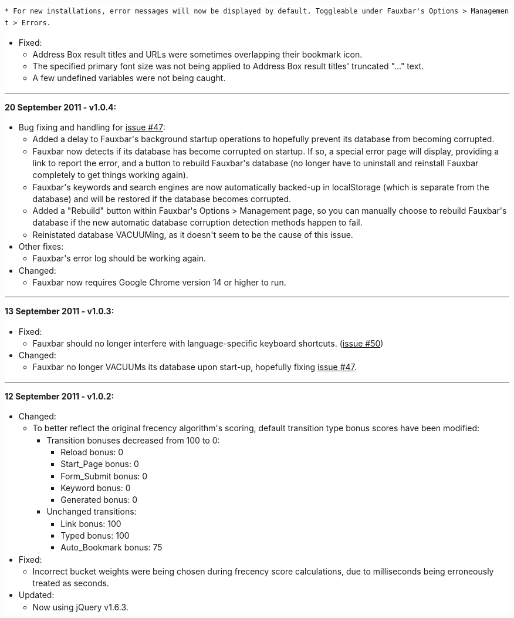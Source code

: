    * For new installations, error messages will now be displayed by default. Toggleable under Fauxbar's Options > Management > Errors.
  * Fixed:
    * Address Box result titles and URLs were sometimes overlapping their bookmark icon.
    * The specified primary font size was not being applied to Address Box result titles' truncated "..." text.
    * A few undefined variables were not being caught.


---


**20 September 2011 - v1.0.4:**
  * Bug fixing and handling for [issue #47](https://code.google.com/p/fauxbar/issues/detail?id=#47):
    * Added a delay to Fauxbar's background startup operations to hopefully prevent its database from becoming corrupted.
    * Fauxbar now detects if its database has become corrupted on startup. If so, a special error page will display, providing a link to report the error, and a button to rebuild Fauxbar's database (no longer have to uninstall and reinstall Fauxbar completely to get things working again).
    * Fauxbar's keywords and search engines are now automatically backed-up in localStorage (which is separate from the database) and will be restored if the database becomes corrupted.
    * Added a "Rebuild" button within Fauxbar's Options > Management page, so you can manually choose to rebuild Fauxbar's database if the new automatic database corruption detection methods happen to fail.
    * Reinistated database VACUUMing, as it doesn't seem to be the cause of this issue.
  * Other fixes:
    * Fauxbar's error log should be working again.
  * Changed:
    * Fauxbar now requires Google Chrome version 14 or higher to run.


---


**13 September 2011 - v1.0.3:**
  * Fixed:
    * Fauxbar should no longer interfere with language-specific keyboard shortcuts. ([issue #50](https://code.google.com/p/fauxbar/issues/detail?id=#50))
  * Changed:
    * Fauxbar no longer VACUUMs its database upon start-up, hopefully fixing [issue #47](https://code.google.com/p/fauxbar/issues/detail?id=#47).


---


**12 September 2011 - v1.0.2:**
  * Changed:
    * To better reflect the original frecency algorithm's scoring, default transition type bonus scores have been modified:
      * Transition bonuses decreased from 100 to 0:
        * Reload bonus: 0
        * Start\_Page bonus: 0
        * Form\_Submit bonus: 0
        * Keyword bonus: 0
        * Generated bonus: 0
      * Unchanged transitions:
        * Link bonus: 100
        * Typed bonus: 100
        * Auto\_Bookmark bonus: 75
  * Fixed:
    * Incorrect bucket weights were being chosen during frecency score calculations, due to milliseconds being erroneously treated as seconds.
  * Updated:
    * Now using jQuery v1.6.3.
